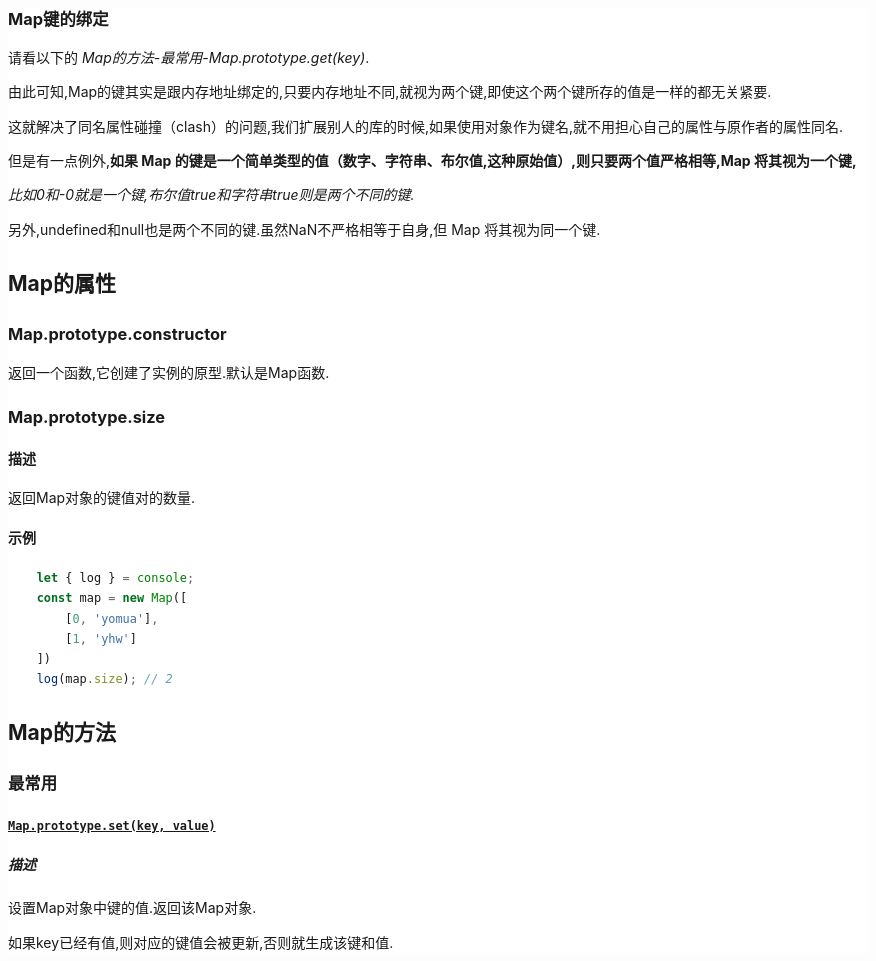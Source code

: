 ```js
```

### Map键的绑定

请看以下的 *Map的方法-最常用-Map.prototype.get(key)*.

由此可知,Map的键其实是跟内存地址绑定的,只要内存地址不同,就视为两个键,即使这个两个键所存的值是一样的都无关紧要.

这就解决了同名属性碰撞（clash）的问题,我们扩展别人的库的时候,如果使用对象作为键名,就不用担心自己的属性与原作者的属性同名.

但是有一点例外,**如果 Map 的键是一个简单类型的值（数字、字符串、布尔值,这种原始值）,则只要两个值严格相等,Map 将其视为一个键,**

​	*比如0和-0就是一个键,布尔值true和字符串true则是两个不同的键.*

另外,undefined和null也是两个不同的键.虽然NaN不严格相等于自身,但 Map 将其视为同一个键.

## Map的属性

### Map.prototype.constructor

返回一个函数,它创建了实例的原型.默认是Map函数.

### Map.prototype.size

#### 描述

返回Map对象的键值对的数量.

#### 示例

```js
    let { log } = console;
    const map = new Map([
        [0, 'yomua'],
        [1, 'yhw']
    ])
    log(map.size); // 2
```



## Map的方法

### 最常用

#### [`Map.prototype.set(key, value)`](https://developer.mozilla.org/zh-CN/docs/Web/JavaScript/Reference/Global_Objects/Map/set)

##### 描述

设置Map对象中键的值.返回该Map对象.

如果key已经有值,则对应的键值会被更新,否则就生成该键和值.
